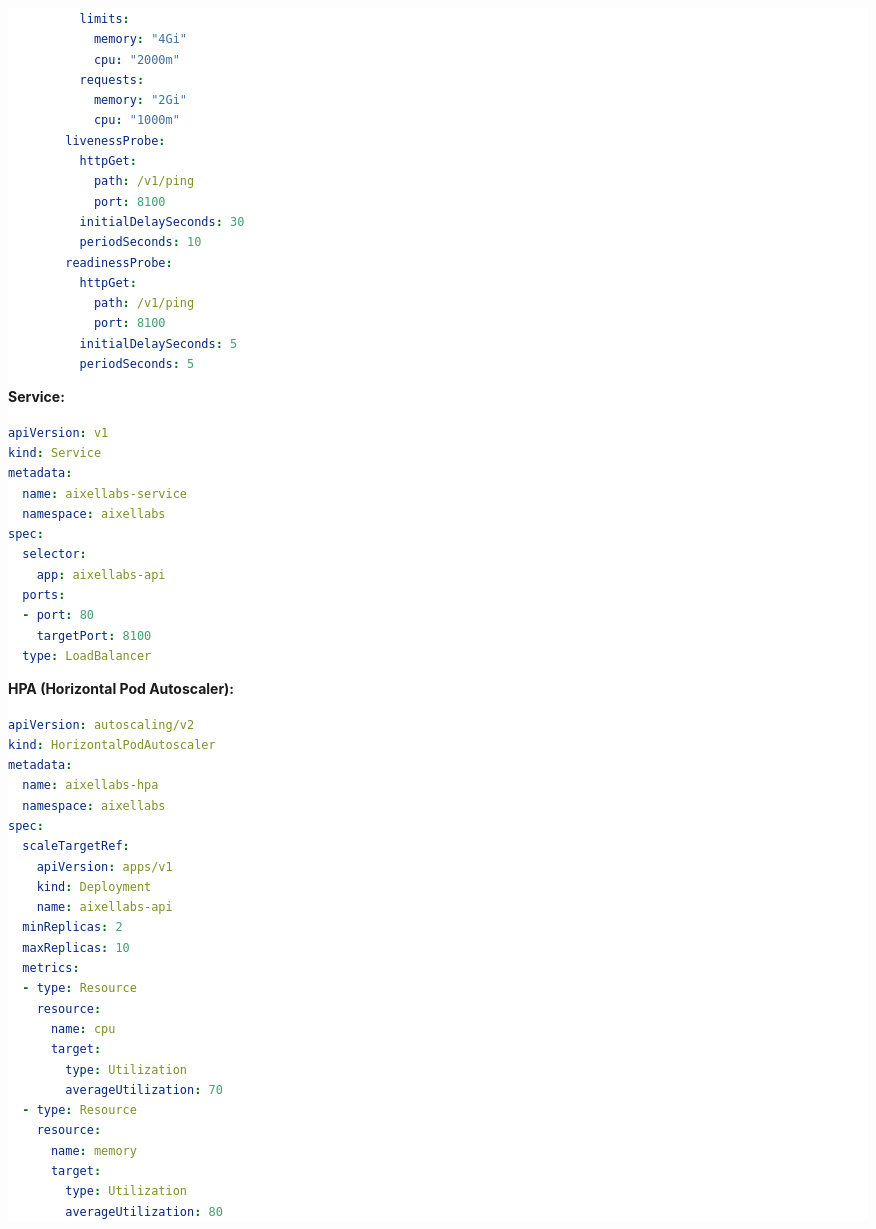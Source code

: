 ```yaml
          limits:
            memory: "4Gi"
            cpu: "2000m"
          requests:
            memory: "2Gi"
            cpu: "1000m"
        livenessProbe:
          httpGet:
            path: /v1/ping
            port: 8100
          initialDelaySeconds: 30
          periodSeconds: 10
        readinessProbe:
          httpGet:
            path: /v1/ping
            port: 8100
          initialDelaySeconds: 5
          periodSeconds: 5
```

**Service:**
```yaml
apiVersion: v1
kind: Service
metadata:
  name: aixellabs-service
  namespace: aixellabs
spec:
  selector:
    app: aixellabs-api
  ports:
  - port: 80
    targetPort: 8100
  type: LoadBalancer
```

**HPA (Horizontal Pod Autoscaler):**
```yaml
apiVersion: autoscaling/v2
kind: HorizontalPodAutoscaler
metadata:
  name: aixellabs-hpa
  namespace: aixellabs
spec:
  scaleTargetRef:
    apiVersion: apps/v1
    kind: Deployment
    name: aixellabs-api
  minReplicas: 2
  maxReplicas: 10
  metrics:
  - type: Resource
    resource:
      name: cpu
      target:
        type: Utilization
        averageUtilization: 70
  - type: Resource
    resource:
      name: memory
      target:
        type: Utilization
        averageUtilization: 80
```
